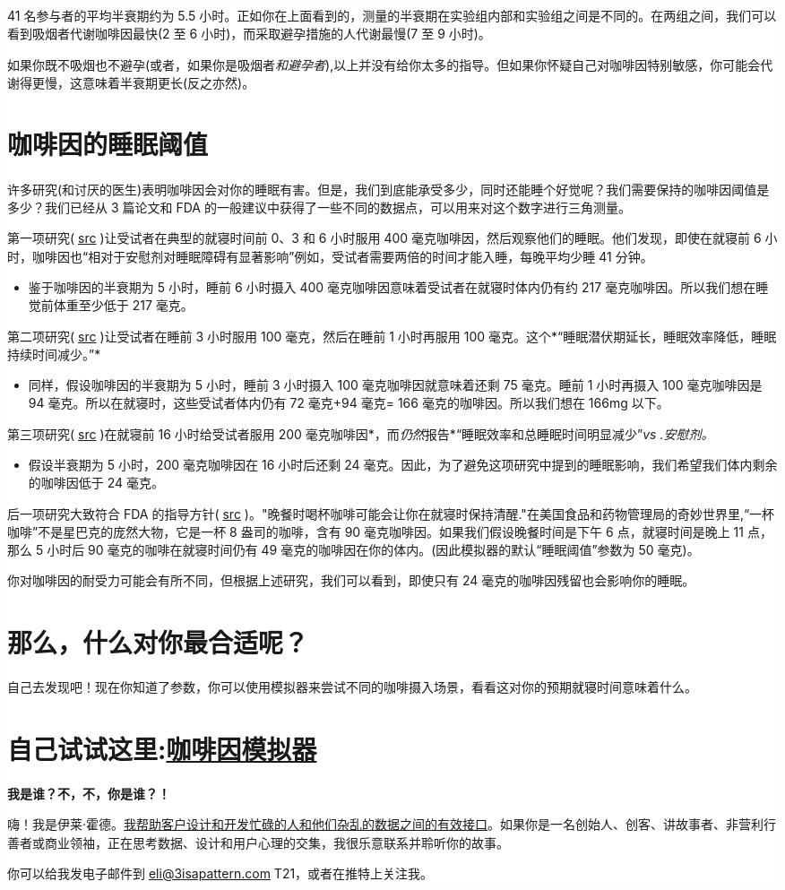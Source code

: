 41 名参与者的平均半衰期约为 5.5 小时。正如你在上面看到的，测量的半衰期在实验组内部和实验组之间是不同的。在两组之间，我们可以看到吸烟者代谢咖啡因最快(2 至 6 小时)，而采取避孕措施的人代谢最慢(7 至 9 小时)。

如果你既不吸烟也不避孕(或者，如果你是吸烟者*和避孕者*),以上并没有给你太多的指导。但如果你怀疑自己对咖啡因特别敏感，你可能会代谢得更慢，这意味着半衰期更长(反之亦然)。

# 咖啡因的睡眠阈值

许多研究(和讨厌的医生)表明咖啡因会对你的睡眠有害。但是，我们到底能承受多少，同时还能睡个好觉呢？我们需要保持的咖啡因阈值是多少？我们已经从 3 篇论文和 FDA 的一般建议中获得了一些不同的数据点，可以用来对这个数字进行三角测量。

第一项研究( [src](https://doi.org/10.5664/jcsm.3170) )让受试者在典型的就寝时间前 0、3 和 6 小时服用 400 毫克咖啡因，然后观察他们的睡眠。他们发现，即使在就寝前 6 小时，咖啡因也“相对于安慰剂对睡眠障碍有显著影响”例如，受试者需要两倍的时间才能入睡，每晚平均少睡 41 分钟。

*   鉴于咖啡因的半衰期为 5 小时，睡前 6 小时摄入 400 毫克咖啡因意味着受试者在就寝时体内仍有约 217 毫克咖啡因。所以我们想在睡觉前体重至少低于 217 毫克。

第二项研究( [src](https://doi.org/10.1111/j.1365-2869.2006.00518.x) )让受试者在睡前 3 小时服用 100 毫克，然后在睡前 1 小时再服用 100 毫克。这个*“睡眠潜伏期延长，睡眠效率降低，睡眠持续时间减少。”*

*   同样，假设咖啡因的半衰期为 5 小时，睡前 3 小时摄入 100 毫克咖啡因就意味着还剩 75 毫克。睡前 1 小时再摄入 100 毫克咖啡因是 94 毫克。所以在就寝时，这些受试者体内仍有 72 毫克+94 毫克= 166 毫克的咖啡因。所以我们想在 166mg 以下。

第三项研究( [src](https://doi.org/10.1016/0006-8993(95)00040-W) )在就寝前 16 小时给受试者服用 200 毫克咖啡因*，而*仍然*报告*“睡眠效率和总睡眠时间明显减少”*vs .安慰剂。*

*   假设半衰期为 5 小时，200 毫克咖啡因在 16 小时后还剩 24 毫克。因此，为了避免这项研究中提到的睡眠影响，我们希望我们体内剩余的咖啡因低于 24 毫克。

后一项研究大致符合 FDA 的指导方针( [src](https://www.fda.gov/consumers/consumer-updates/spilling-beans-how-much-caffeine-too-much) )。"晚餐时喝杯咖啡可能会让你在就寝时保持清醒."在美国食品和药物管理局的奇妙世界里,“一杯咖啡”不是星巴克的庞然大物，它是一杯 8 盎司的咖啡，含有 90 毫克咖啡因。如果我们假设晚餐时间是下午 6 点，就寝时间是晚上 11 点，那么 5 小时后 90 毫克的咖啡在就寝时间仍有 49 毫克的咖啡因在你的体内。(因此模拟器的默认“睡眠阈值”参数为 50 毫克)。

你对咖啡因的耐受力可能会有所不同，但根据上述研究，我们可以看到，即使只有 24 毫克的咖啡因残留也会影响你的睡眠。

# 那么，什么对你最合适呢？

自己去发现吧！现在你知道了参数，你可以使用模拟器来尝试不同的咖啡摄入场景，看看这对你的预期就寝时间意味着什么。

# 自己试试这里:[咖啡因模拟器](https://observablehq.com/@elibryan/caffeine-simulator)

**我是谁？不，不，你是谁？！**

嗨！我是伊莱·霍德。[我帮助客户设计和开发忙碌的人和他们杂乱的数据之间的有效接口](https://3isapattern.com/?utm_source=medium)。如果你是一名创始人、创客、讲故事者、非营利行善者或商业领袖，正在思考数据、设计和用户心理的交集，我很乐意联系并聆听你的故事。

你可以给我发电子邮件到 eli@3isapattern.com T21，或者在推特上关注我。